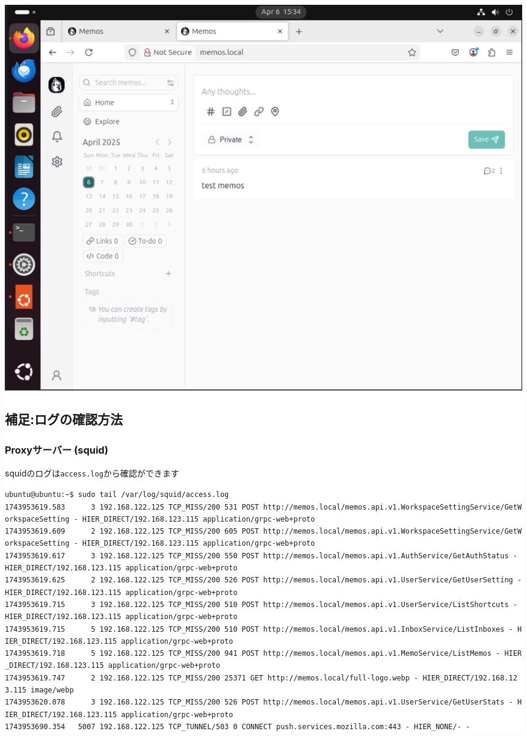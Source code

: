 ![index-20250407003455](uploads/index-20250407003455.png)

## 補足:ログの確認方法

### Proxyサーバー (squid)

squidのログは`access.log`から確認ができます

```
ubuntu@ubuntu:~$ sudo tail /var/log/squid/access.log
1743953619.583      3 192.168.122.125 TCP_MISS/200 531 POST http://memos.local/memos.api.v1.WorkspaceSettingService/GetWorkspaceSetting - HIER_DIRECT/192.168.123.115 application/grpc-web+proto
1743953619.609      2 192.168.122.125 TCP_MISS/200 605 POST http://memos.local/memos.api.v1.WorkspaceSettingService/GetWorkspaceSetting - HIER_DIRECT/192.168.123.115 application/grpc-web+proto
1743953619.617      3 192.168.122.125 TCP_MISS/200 550 POST http://memos.local/memos.api.v1.AuthService/GetAuthStatus - HIER_DIRECT/192.168.123.115 application/grpc-web+proto
1743953619.625      2 192.168.122.125 TCP_MISS/200 526 POST http://memos.local/memos.api.v1.UserService/GetUserSetting - HIER_DIRECT/192.168.123.115 application/grpc-web+proto
1743953619.715      3 192.168.122.125 TCP_MISS/200 510 POST http://memos.local/memos.api.v1.UserService/ListShortcuts - HIER_DIRECT/192.168.123.115 application/grpc-web+proto
1743953619.715      5 192.168.122.125 TCP_MISS/200 510 POST http://memos.local/memos.api.v1.InboxService/ListInboxes - HIER_DIRECT/192.168.123.115 application/grpc-web+proto
1743953619.718      5 192.168.122.125 TCP_MISS/200 941 POST http://memos.local/memos.api.v1.MemoService/ListMemos - HIER_DIRECT/192.168.123.115 application/grpc-web+proto
1743953619.747      2 192.168.122.125 TCP_MISS/200 25371 GET http://memos.local/full-logo.webp - HIER_DIRECT/192.168.123.115 image/webp
1743953620.078      3 192.168.122.125 TCP_MISS/200 526 POST http://memos.local/memos.api.v1.UserService/GetUserStats - HIER_DIRECT/192.168.123.115 application/grpc-web+proto
1743953690.354   5007 192.168.122.125 TCP_TUNNEL/503 0 CONNECT push.services.mozilla.com:443 - HIER_NONE/- -
```
